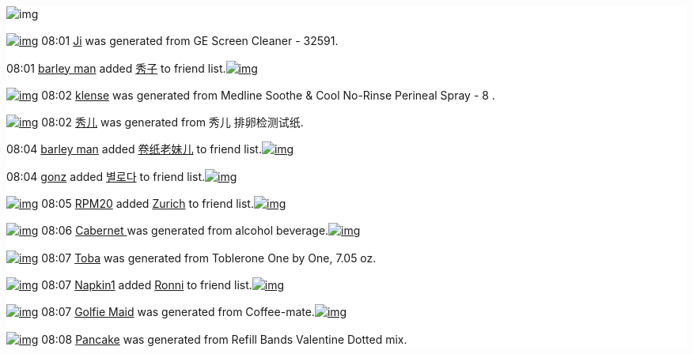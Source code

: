 ![img](http://gdrive-cdn.herokuapp.com/537b65a5bc09f0000721dda7/512px-barcode.png)

[![img](http://www.deviantsart.com/ganrgj.png)](http://www.barcodekanojo.com/kanojo/3118685/Ji) 08:01 [Ji](http://www.barcodekanojo.com/kanojo/3118685/Ji) was generated from GE Screen Cleaner - 32591.

08:01 [barley man](http://www.barcodekanojo.com/user/485396/barley%20man) added [秀子](http://www.barcodekanojo.com/kanojo/2389931/%E7%A7%80%E5%AD%90) to friend list.[![img](http://www.deviantsart.com/2gohi61.png)](http://www.barcodekanojo.com/kanojo/2389931/%E7%A7%80%E5%AD%90)

[![img](http://www.deviantsart.com/1uo2c53.png)](http://www.barcodekanojo.com/kanojo/3118686/klense) 08:02 [klense](http://www.barcodekanojo.com/kanojo/3118686/klense) was generated from Medline Soothe &amp; Cool No-Rinse Perineal Spray - 8 .

[![img](http://www.deviantsart.com/2d8p25b.png)](http://www.barcodekanojo.com/kanojo/3118687/%E7%A7%80%E5%84%BF) 08:02 [秀儿](http://www.barcodekanojo.com/kanojo/3118687/%E7%A7%80%E5%84%BF) was generated from 秀儿 排卵检测试纸.

08:04 [barley man](http://www.barcodekanojo.com/user/485396/barley%20man) added [卷纸老妹儿](http://www.barcodekanojo.com/kanojo/2719452/%E5%8D%B7%E7%BA%B8%E8%80%81%E5%A6%B9%E5%84%BF) to friend list.[![img](http://www.deviantsart.com/2vgpbc2.png)](http://www.barcodekanojo.com/kanojo/2719452/%E5%8D%B7%E7%BA%B8%E8%80%81%E5%A6%B9%E5%84%BF)

08:04 [gonz](http://www.barcodekanojo.com/user/485741/gonz) added [별로다](http://www.barcodekanojo.com/kanojo/2977684/%EB%B3%84%EB%A1%9C%EB%8B%A4) to friend list.[![img](http://www.deviantsart.com/13bd9at.png)](http://www.barcodekanojo.com/kanojo/2977684/%EB%B3%84%EB%A1%9C%EB%8B%A4)

[![img](http://www.deviantsart.com/1m0o1ih.jpeg)](http://www.barcodekanojo.com/user/397515/RPM20) 08:05 [RPM20](http://www.barcodekanojo.com/user/397515/RPM20) added [Zurich](http://www.barcodekanojo.com/kanojo/500294/Zurich) to friend list.[![img](http://www.deviantsart.com/3m82u7e.png)](http://www.barcodekanojo.com/kanojo/500294/Zurich)

[![img](http://www.deviantsart.com/3ao3mbt.png)](http://www.barcodekanojo.com/kanojo/3118688/Cabernet%20) 08:06 [Cabernet ](http://www.barcodekanojo.com/kanojo/3118688/Cabernet%20) was generated from alcohol beverage.[![img](http://www.deviantsart.com/pcf3v9.jpeg)](http://www.barcodekanojo.com/product_images/barcode/5885169/1410217528/50x50xalcohol,P20beverage.jpg,qw=88,ah=88.pagespeed.ic.Qy9rITOuPr.jpg)

[![img](http://www.deviantsart.com/231sgnf.png)](http://www.barcodekanojo.com/kanojo/3118689/Toba) 08:07 [Toba](http://www.barcodekanojo.com/kanojo/3118689/Toba) was generated from Toblerone One by One, 7.05 oz.

[![img](http://www.deviantsart.com/32ao1h4.jpeg)](http://www.barcodekanojo.com/user/484516/Napkin1) 08:07 [Napkin1](http://www.barcodekanojo.com/user/484516/Napkin1) added [Ronni](http://www.barcodekanojo.com/kanojo/987057/Ronni) to friend list.[![img](http://www.deviantsart.com/1jl74to.png)](http://www.barcodekanojo.com/kanojo/987057/Ronni)

[![img](http://www.deviantsart.com/3f9esv0.png)](http://www.barcodekanojo.com/kanojo/3118690/Golfie%20Maid) 08:07 [Golfie Maid](http://www.barcodekanojo.com/kanojo/3118690/Golfie%20Maid) was generated from Coffee-mate.[![img](http://www.deviantsart.com/3hqchpa.jpeg)](http://www.barcodekanojo.com/product_images/barcode/5885172/1410217614/50x50xCoffee-mate.jpg,qw=88,ah=88.pagespeed.ic.mEzlIHVr_v.jpg)

[![img](http://www.deviantsart.com/3ee3sdo.png)](http://www.barcodekanojo.com/kanojo/3118691/Pancake) 08:08 [Pancake](http://www.barcodekanojo.com/kanojo/3118691/Pancake) was generated from Refill Bands Valentine Dotted mix.
